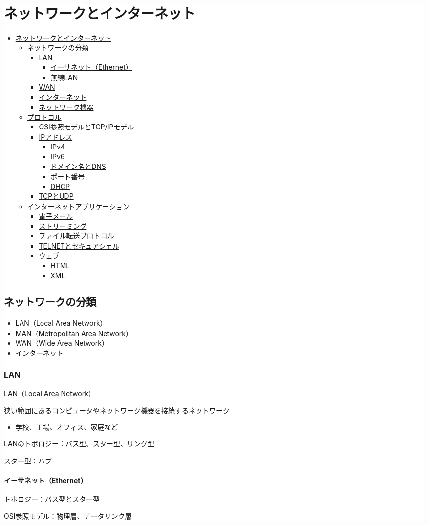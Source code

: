 # ネットワークとインターネット

- [ネットワークとインターネット](#ネットワークとインターネット)
  - [ネットワークの分類](#ネットワークの分類)
    - [LAN](#lan)
      - [イーサネット（Ethernet）](#イーサネットethernet)
      - [無線LAN](#無線lan)
    - [WAN](#wan)
    - [インターネット](#インターネット)
    - [ネットワーク機器](#ネットワーク機器)
  - [プロトコル](#プロトコル)
    - [OSI参照モデルとTCP/IPモデル](#osi参照モデルとtcpipモデル)
    - [IPアドレス](#ipアドレス)
      - [IPv4](#ipv4)
      - [IPv6](#ipv6)
      - [ドメイン名とDNS](#ドメイン名とdns)
      - [ポート番号](#ポート番号)
      - [DHCP](#dhcp)
    - [TCPとUDP](#tcpとudp)
  - [インターネットアプリケーション](#インターネットアプリケーション)
    - [電子メール](#電子メール)
    - [ストリーミング](#ストリーミング)
    - [ファイル転送プロトコル](#ファイル転送プロトコル)
    - [TELNETとセキュアシェル](#telnetとセキュアシェル)
    - [ウェブ](#ウェブ)
      - [HTML](#html)
      - [XML](#xml)



## ネットワークの分類

- LAN（Local Area Network）
- MAN（Metropolitan Area Network）
- WAN（Wide Area Network）
- インターネット

### LAN

LAN（Local Area Network）

狭い範囲にあるコンピュータやネットワーク機器を接続するネットワーク
- 学校、工場、オフィス、家庭など

LANのトポロジー：バス型、スター型、リング型

スター型：ハブ

#### イーサネット（Ethernet）

トポロジー：バス型とスター型

OSI参照モデル：物理層、データリンク層
